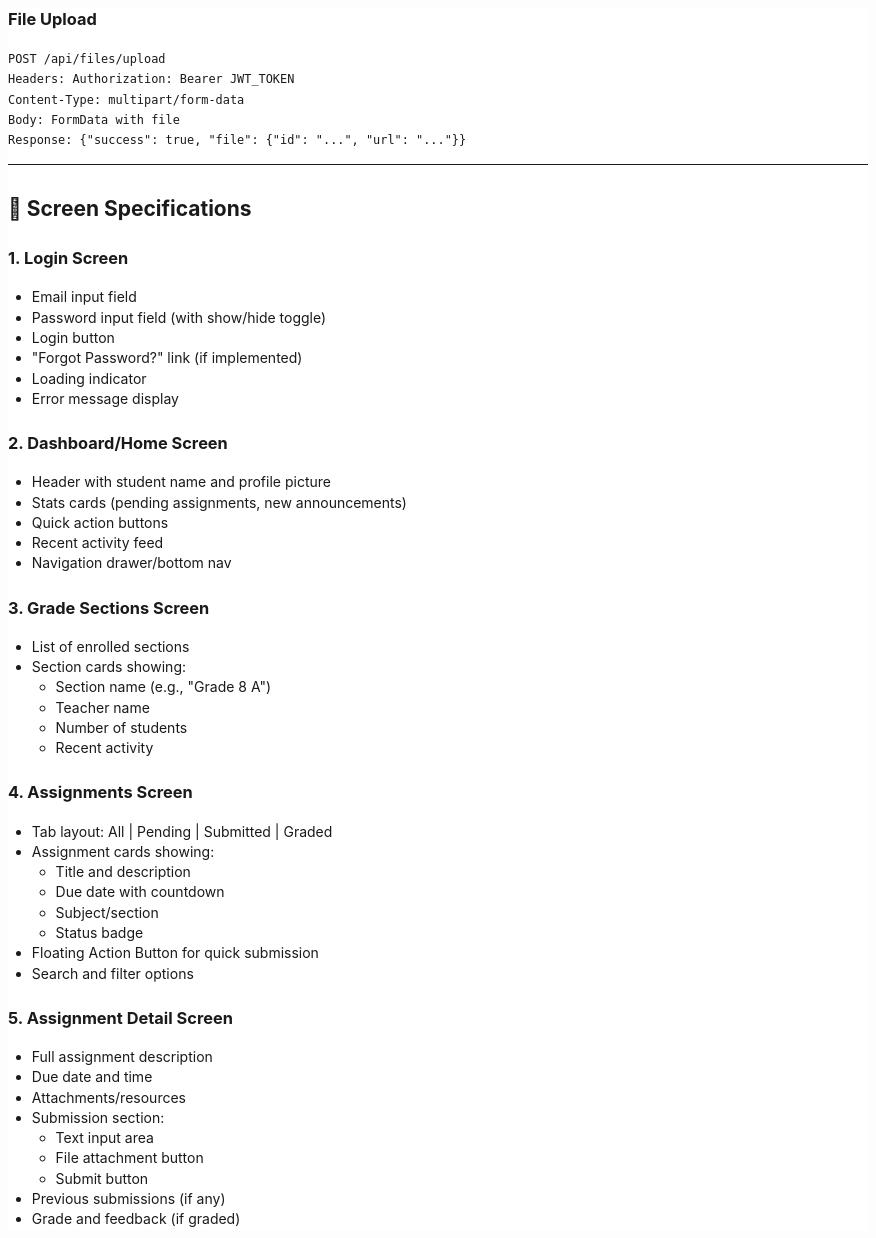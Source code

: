 ### **File Upload**
```http
POST /api/files/upload
Headers: Authorization: Bearer JWT_TOKEN
Content-Type: multipart/form-data
Body: FormData with file
Response: {"success": true, "file": {"id": "...", "url": "..."}}
```

---

## 🎨 Screen Specifications

### **1. Login Screen**
- Email input field
- Password input field (with show/hide toggle)
- Login button
- "Forgot Password?" link (if implemented)
- Loading indicator
- Error message display

### **2. Dashboard/Home Screen**
- Header with student name and profile picture
- Stats cards (pending assignments, new announcements)
- Quick action buttons
- Recent activity feed
- Navigation drawer/bottom nav

### **3. Grade Sections Screen**
- List of enrolled sections
- Section cards showing:
  - Section name (e.g., "Grade 8 A")
  - Teacher name
  - Number of students
  - Recent activity

### **4. Assignments Screen**
- Tab layout: All | Pending | Submitted | Graded
- Assignment cards showing:
  - Title and description
  - Due date with countdown
  - Subject/section
  - Status badge
- Floating Action Button for quick submission
- Search and filter options

### **5. Assignment Detail Screen**
- Full assignment description
- Due date and time
- Attachments/resources
- Submission section:
  - Text input area
  - File attachment button
  - Submit button
- Previous submissions (if any)
- Grade and feedback (if graded)
